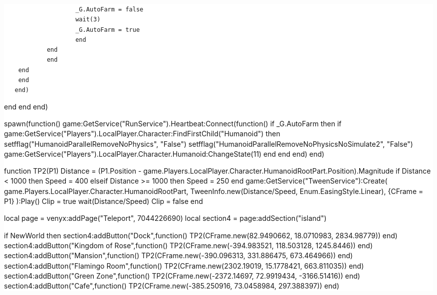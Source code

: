                         _G.AutoFarm = false
                        wait(3)
                        _G.AutoFarm = true
                        end
                end
                end
        end
        end
       end)
end
end
end)


spawn(function()
    game:GetService("RunService").Heartbeat:Connect(function()
        if _G.AutoFarm then
        if game:GetService("Players").LocalPlayer.Character:FindFirstChild("Humanoid") then
            setfflag("HumanoidParallelRemoveNoPhysics", "False")
            setfflag("HumanoidParallelRemoveNoPhysicsNoSimulate2", "False")
            game:GetService("Players").LocalPlayer.Character.Humanoid:ChangeState(11)
            end
        end
    end)
end)


function TP2(P1)
	Distance = (P1.Position - game.Players.LocalPlayer.Character.HumanoidRootPart.Position).Magnitude
	if Distance < 1000 then
		Speed = 400
	elseif Distance >= 1000 then
		Speed = 250
	end
    game:GetService("TweenService"):Create(
        game.Players.LocalPlayer.Character.HumanoidRootPart,
        TweenInfo.new(Distance/Speed, Enum.EasingStyle.Linear),
        {CFrame = P1}
    ):Play()
    Clip = true
    wait(Distance/Speed)
    Clip = false
end


local page = venyx:addPage("Teleport", 7044226690)
local section4 = page:addSection("island")

if NewWorld then
    section4:addButton("Dock",function()
        TP2(CFrame.new(82.9490662, 18.0710983, 2834.98779))
    end)
    section4:addButton("Kingdom of Rose",function()
        TP2(CFrame.new(-394.983521, 118.503128, 1245.8446))
    end)
    section4:addButton("Mansion",function()
        TP2(CFrame.new(-390.096313, 331.886475, 673.464966))
    end)
    section4:addButton("Flamingo Room",function()
        TP2(CFrame.new(2302.19019, 15.1778421, 663.811035))
    end)
    section4:addButton("Green Zone",function()
        TP2(CFrame.new(-2372.14697, 72.9919434, -3166.51416))
    end)
    section4:addButton("Cafe",function()
        TP2(CFrame.new(-385.250916, 73.0458984, 297.388397))
    end)